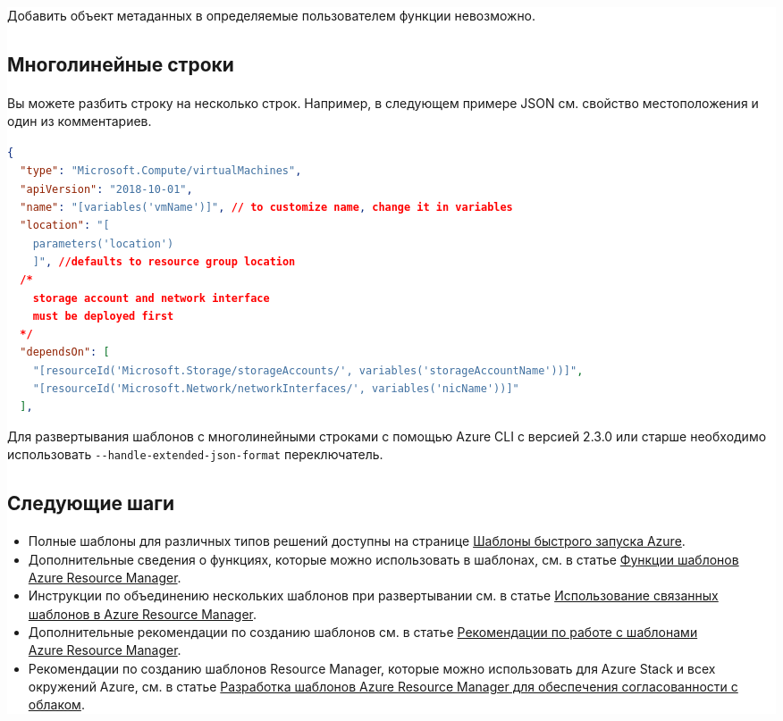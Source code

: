 Добавить объект метаданных в определяемые пользователем функции невозможно.

## <a name="multi-line-strings"></a>Многолинейные строки

Вы можете разбить строку на несколько строк. Например, в следующем примере JSON см. свойство местоположения и один из комментариев.

```json
{
  "type": "Microsoft.Compute/virtualMachines",
  "apiVersion": "2018-10-01",
  "name": "[variables('vmName')]", // to customize name, change it in variables
  "location": "[
    parameters('location')
    ]", //defaults to resource group location
  /*
    storage account and network interface
    must be deployed first
  */
  "dependsOn": [
    "[resourceId('Microsoft.Storage/storageAccounts/', variables('storageAccountName'))]",
    "[resourceId('Microsoft.Network/networkInterfaces/', variables('nicName'))]"
  ],
```

Для развертывания шаблонов с многолинейными строками с помощью Azure CLI с версией 2.3.0 или старше необходимо использовать `--handle-extended-json-format` переключатель.

## <a name="next-steps"></a>Следующие шаги

* Полные шаблоны для различных типов решений доступны на странице [Шаблоны быстрого запуска Azure](https://azure.microsoft.com/documentation/templates/).
* Дополнительные сведения о функциях, которые можно использовать в шаблонах, см. в статье [Функции шаблонов Azure Resource Manager](template-functions.md).
* Инструкции по объединению нескольких шаблонов при развертывании см. в статье [Использование связанных шаблонов в Azure Resource Manager](linked-templates.md).
* Дополнительные рекомендации по созданию шаблонов см. в статье [Рекомендации по работе с шаблонами Azure Resource Manager](template-best-practices.md).
* Рекомендации по созданию шаблонов Resource Manager, которые можно использовать для Azure Stack и всех окружений Azure, см. в статье [Разработка шаблонов Azure Resource Manager для обеспечения согласованности с облаком](templates-cloud-consistency.md).
